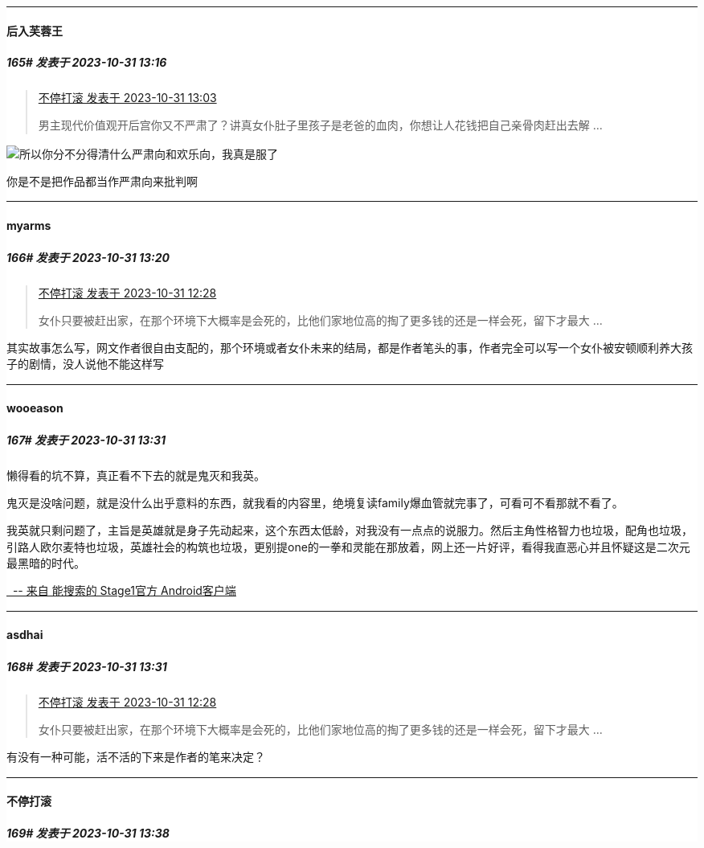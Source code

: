 *****

####  后入芙蓉王  
##### 165#       发表于 2023-10-31 13:16

<blockquote><a href="httphttps://bbs.saraba1st.com/2b/forum.php?mod=redirect&amp;goto=findpost&amp;pid=62891322&amp;ptid=2158435" target="_blank">不停打滚 发表于 2023-10-31 13:03</a>

男主现代价值观开后宫你又不严肃了？讲真女仆肚子里孩子是老爸的血肉，你想让人花钱把自己亲骨肉赶出去解 ...</blockquote>
<img src="https://static.saraba1st.com/image/smiley/face2017/003.png" referrerpolicy="no-referrer">所以你分不分得清什么严肃向和欢乐向，我真是服了

你是不是把作品都当作严肃向来批判啊

*****

####  myarms  
##### 166#       发表于 2023-10-31 13:20

<blockquote><a href="httphttps://bbs.saraba1st.com/2b/forum.php?mod=redirect&amp;goto=findpost&amp;pid=62890887&amp;ptid=2158435" target="_blank">不停打滚 发表于 2023-10-31 12:28</a>

女仆只要被赶出家，在那个环境下大概率是会死的，比他们家地位高的掏了更多钱的还是一样会死，留下才最大 ...</blockquote>
其实故事怎么写，网文作者很自由支配的，那个环境或者女仆未来的结局，都是作者笔头的事，作者完全可以写一个女仆被安顿顺利养大孩子的剧情，没人说他不能这样写


*****

####  wooeason  
##### 167#       发表于 2023-10-31 13:31

懒得看的坑不算，真正看不下去的就是鬼灭和我英。

鬼灭是没啥问题，就是没什么出乎意料的东西，就我看的内容里，绝境复读family爆血管就完事了，可看可不看那就不看了。

我英就只剩问题了，主旨是英雄就是身子先动起来，这个东西太低龄，对我没有一点点的说服力。然后主角性格智力也垃圾，配角也垃圾，引路人欧尔麦特也垃圾，英雄社会的构筑也垃圾，更别提one的一拳和灵能在那放着，网上还一片好评，看得我直恶心并且怀疑这是二次元最黑暗的时代。

[  -- 来自 能搜索的 Stage1官方 Android客户端](https://www.coolapk.com/apk/140634)

*****

####  asdhai  
##### 168#       发表于 2023-10-31 13:31

<blockquote><a href="httphttps://bbs.saraba1st.com/2b/forum.php?mod=redirect&amp;goto=findpost&amp;pid=62890887&amp;ptid=2158435" target="_blank">不停打滚 发表于 2023-10-31 12:28</a>

女仆只要被赶出家，在那个环境下大概率是会死的，比他们家地位高的掏了更多钱的还是一样会死，留下才最大 ...</blockquote>
有没有一种可能，活不活的下来是作者的笔来决定？


*****

####  不停打滚  
##### 169#       发表于 2023-10-31 13:38
